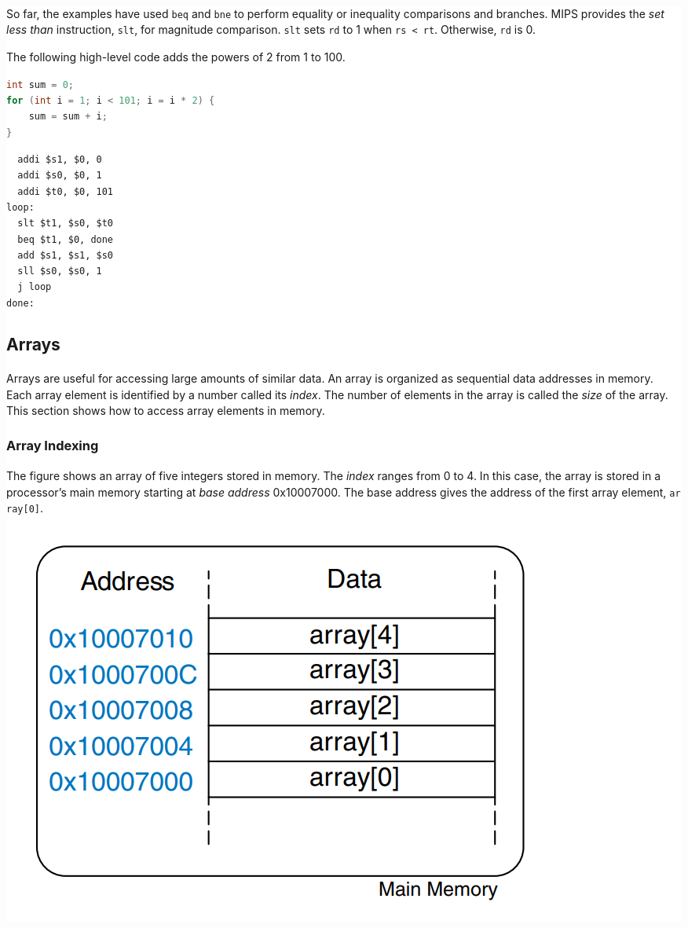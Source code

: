 So far, the examples have used `beq` and `bne` to perform equality or inequality comparisons and branches. MIPS provides the *set less than* instruction, `slt`, for magnitude comparison. `slt` sets `rd` to 1 when `rs < rt`. Otherwise, `rd` is 0.

The following high-level code adds the powers of 2 from 1 to 100.

```c
int sum = 0;
for (int i = 1; i < 101; i = i * 2) {
    sum = sum + i;
}
```

```
  addi $s1, $0, 0
  addi $s0, $0, 1
  addi $t0, $0, 101
loop:
  slt $t1, $s0, $t0
  beq $t1, $0, done
  add $s1, $s1, $s0
  sll $s0, $s0, 1
  j loop
done:
```

## Arrays

Arrays are useful for accessing large amounts of similar data. An array is organized as sequential data addresses in memory. Each array element is identified by a number called its *index*. The number of elements in the array is called the *size* of the array. This section shows how to access array elements in memory.

### Array Indexing

The figure shows an array of five integers stored in memory. The *index* ranges from 0 to 4. In this case, the array is stored in a processor’s main memory starting at *base address* 0x10007000. The base address gives the address of the first array element, `array[0]`.

![Untitled](Architecture/Untitled%2016.png)
